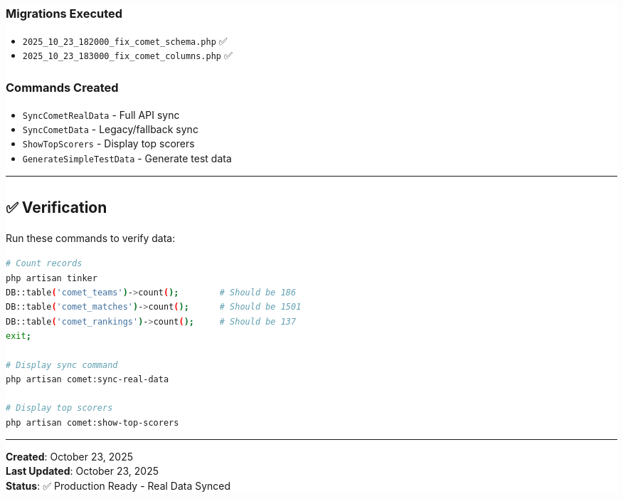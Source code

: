 ### Migrations Executed
- `2025_10_23_182000_fix_comet_schema.php` ✅
- `2025_10_23_183000_fix_comet_columns.php` ✅

### Commands Created
- `SyncCometRealData` - Full API sync
- `SyncCometData` - Legacy/fallback sync
- `ShowTopScorers` - Display top scorers
- `GenerateSimpleTestData` - Generate test data

---

## ✅ Verification

Run these commands to verify data:

```bash
# Count records
php artisan tinker
DB::table('comet_teams')->count();        # Should be 186
DB::table('comet_matches')->count();      # Should be 1501
DB::table('comet_rankings')->count();     # Should be 137
exit;

# Display sync command
php artisan comet:sync-real-data

# Display top scorers
php artisan comet:show-top-scorers
```

---

**Created**: October 23, 2025  
**Last Updated**: October 23, 2025  
**Status**: ✅ Production Ready - Real Data Synced
